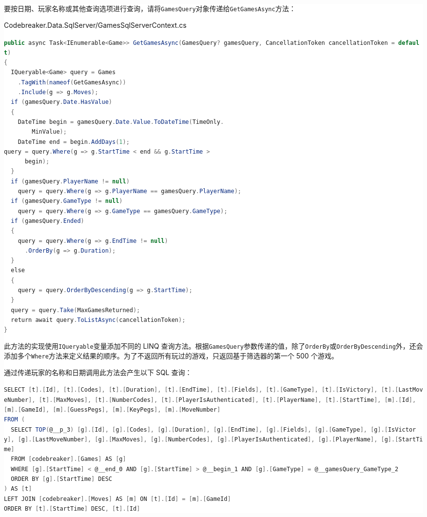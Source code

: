 要按日期、玩家名称或其他查询选项进行查询，请将`GamesQuery`对象传递给`GetGamesAsync`方法：

Codebreaker.Data.SqlServer/GamesSqlServerContext.cs

```cs
public async Task<IEnumerable<Game>> GetGamesAsync(GamesQuery? gamesQuery, CancellationToken cancellationToken = default)
{
  IQueryable<Game> query = Games
    .TagWith(nameof(GetGamesAsync))
    .Include(g => g.Moves);
  if (gamesQuery.Date.HasValue)
  {
    DateTime begin = gamesQuery.Date.Value.ToDateTime(TimeOnly.
        MinValue);
    DateTime end = begin.AddDays(1);
query = query.Where(g => g.StartTime < end && g.StartTime > 
      begin);
  }
  if (gamesQuery.PlayerName != null)
    query = query.Where(g => g.PlayerName == gamesQuery.PlayerName);
  if (gamesQuery.GameType != null)
    query = query.Where(g => g.GameType == gamesQuery.GameType);
  if (gamesQuery.Ended)
  {
    query = query.Where(g => g.EndTime != null)
      .OrderBy(g => g.Duration);
  }
  else
  {
    query = query.OrderByDescending(g => g.StartTime);
  }
  query = query.Take(MaxGamesReturned);
  return await query.ToListAsync(cancellationToken);
}
```

此方法的实现使用`IQueryable`变量添加不同的 LINQ 查询方法。根据`GamesQuery`参数传递的值，除了`OrderBy`或`OrderByDescending`外，还会添加多个`Where`方法来定义结果的顺序。为了不返回所有玩过的游戏，只返回基于筛选器的第一个 500 个游戏。

通过传递玩家的名称和日期调用此方法会产生以下 SQL 查询：

```cs
SELECT [t].[Id], [t].[Codes], [t].[Duration], [t].[EndTime], [t].[Fields], [t].[GameType], [t].[IsVictory], [t].[LastMoveNumber], [t].[MaxMoves], [t].[NumberCodes], [t].[PlayerIsAuthenticated], [t].[PlayerName], [t].[StartTime], [m].[Id], [m].[GameId], [m].[GuessPegs], [m].[KeyPegs], [m].[MoveNumber]
FROM (
  SELECT TOP(@__p_3) [g].[Id], [g].[Codes], [g].[Duration], [g].[EndTime], [g].[Fields], [g].[GameType], [g].[IsVictory], [g].[LastMoveNumber], [g].[MaxMoves], [g].[NumberCodes], [g].[PlayerIsAuthenticated], [g].[PlayerName], [g].[StartTime]
  FROM [codebreaker].[Games] AS [g]
  WHERE [g].[StartTime] < @__end_0 AND [g].[StartTime] > @__begin_1 AND [g].[GameType] = @__gamesQuery_GameType_2
  ORDER BY [g].[StartTime] DESC
) AS [t]
LEFT JOIN [codebreaker].[Moves] AS [m] ON [t].[Id] = [m].[GameId]
ORDER BY [t].[StartTime] DESC, [t].[Id]
```
